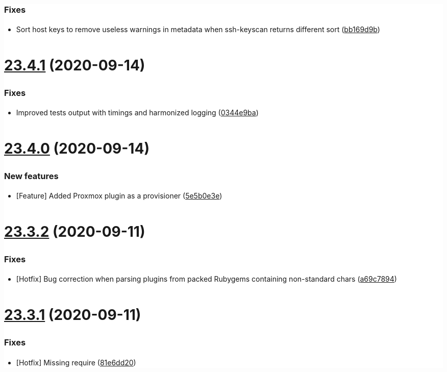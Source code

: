 ### Fixes

* Sort host keys to remove useless warnings in metadata when ssh-keyscan returns different sort ([bb169d9b](https://www.site.my_company.net/git/projects/PROJECTrepos/hybrid_platforms_conductor/commits/bb169d9b4435cd02b4ea134d9de5db873811e35a))

# [23.4.1](https://www.site.my_company.net/git/projects/PROJECTrepos/hybrid_platforms_conductor/compare/commits?targetBranch=refs%2Ftags%2Fv23.4.0&sourceBranch=refs%2Ftags%2Fv23.4.1) (2020-09-14)

### Fixes

* Improved tests output with timings and harmonized logging ([0344e9ba](https://www.site.my_company.net/git/projects/PROJECTrepos/hybrid_platforms_conductor/commits/0344e9bad49d5b3b673d56d35cb29895ce1d7344))

# [23.4.0](https://www.site.my_company.net/git/projects/PROJECTrepos/hybrid_platforms_conductor/compare/commits?targetBranch=refs%2Ftags%2Fv23.3.2&sourceBranch=refs%2Ftags%2Fv23.4.0) (2020-09-14)

### New features

* [Feature] Added Proxmox plugin as a provisioner ([5e5b0e3e](https://www.site.my_company.net/git/projects/PROJECTrepos/hybrid_platforms_conductor/commits/5e5b0e3e1d5803d82cad4c3369be6a7124c20e08))

# [23.3.2](https://www.site.my_company.net/git/projects/PROJECTrepos/hybrid_platforms_conductor/compare/commits?targetBranch=refs%2Ftags%2Fv23.3.1&sourceBranch=refs%2Ftags%2Fv23.3.2) (2020-09-11)

### Fixes

* [Hotfix] Bug correction when parsing plugins from packed Rubygems containing non-standard chars ([a69c7894](https://www.site.my_company.net/git/projects/PROJECTrepos/hybrid_platforms_conductor/commits/a69c7894dd19134ca7d3f6201f69ed20f2180171))

# [23.3.1](https://www.site.my_company.net/git/projects/PROJECTrepos/hybrid_platforms_conductor/compare/commits?targetBranch=refs%2Ftags%2Fv23.3.0&sourceBranch=refs%2Ftags%2Fv23.3.1) (2020-09-11)

### Fixes

* [Hotfix] Missing require ([81e6dd20](https://www.site.my_company.net/git/projects/PROJECTrepos/hybrid_platforms_conductor/commits/81e6dd201ab60f2c9463020826cf9e3c6b35456a))
